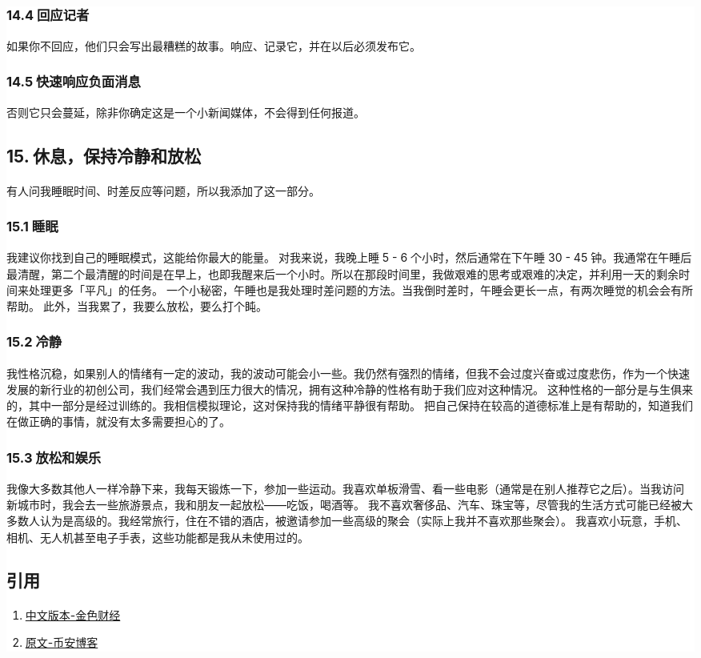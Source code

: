 ### 14.4 回应记者

如果你不回应，他们只会写出最糟糕的故事。响应、记录它，并在以后必须发布它。

### 14.5 快速响应负面消息 

否则它只会蔓延，除非你确定这是一个小新闻媒体，不会得到任何报道。

## 15. 休息，保持冷静和放松

有人问我睡眠时间、时差反应等问题，所以我添加了这一部分。

### 15.1 睡眠

我建议你找到自己的睡眠模式，这能给你最大的能量。
对我来说，我晚上睡 5 - 6 个小时，然后通常在下午睡 30 - 45 钟。我通常在午睡后最清醒，第二个最清醒的时间是在早上，也即我醒来后一个小时。所以在那段时间里，我做艰难的思考或艰难的决定，并利用一天的剩余时间来处理更多「平凡」的任务。
一个小秘密，午睡也是我处理时差问题的方法。当我倒时差时，午睡会更长一点，有两次睡觉的机会会有所帮助。
此外，当我累了，我要么放松，要么打个盹。

### 15.2 冷静

我性格沉稳，如果别人的情绪有一定的波动，我的波动可能会小一些。我仍然有强烈的情绪，但我不会过度兴奋或过度悲伤，作为一个快速发展的新行业的初创公司，我们经常会遇到压力很大的情况，拥有这种冷静的性格有助于我们应对这种情况。
这种性格的一部分是与生俱来的，其中一部分是经过训练的。我相信模拟理论，这对保持我的情绪平静很有帮助。
把自己保持在较高的道德标准上是有帮助的，知道我们在做正确的事情，就没有太多需要担心的了。

### 15.3 放松和娱乐

我像大多数其他人一样冷静下来，我每天锻炼一下，参加一些运动。我喜欢单板滑雪、看一些电影（通常是在别人推荐它之后）。当我访问新城市时，我会去一些旅游景点，我和朋友一起放松——吃饭，喝酒等。
我不喜欢奢侈品、汽车、珠宝等，尽管我的生活方式可能已经被大多数人认为是高级的。我经常旅行，住在不错的酒店，被邀请参加一些高级的聚会（实际上我并不喜欢那些聚会）。
我喜欢小玩意，手机、相机、无人机甚至电子手表，这些功能都是我从未使用过的。

## 引用
1. [中文版本-金色财经](https://m.jinse.com/blockchain/2468304.html?source=m)

2. [原文-币安博客](https://www.binance.com/en/blog/from-cz/czs-principles-6343713009794494746?ref=AZTKZ9XS&utm_source=BinanceTwitter&utm_medium=GlobalSocial&utm_campaign=GlobalSocial)
